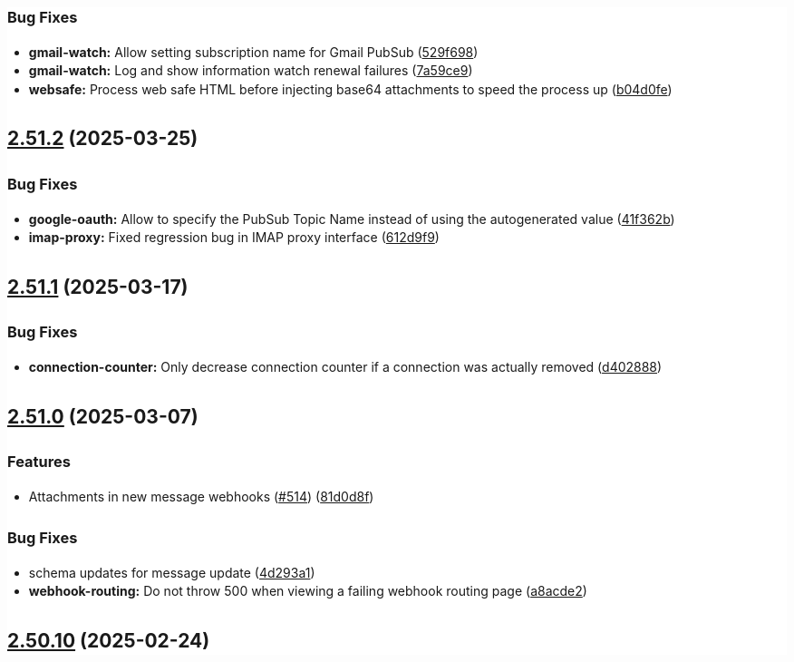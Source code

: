
### Bug Fixes

* **gmail-watch:** Allow setting subscription name for Gmail PubSub ([529f698](https://github.com/postalsys/emailengine/commit/529f698837a90f4f813832026fcafcc1e62762e9))
* **gmail-watch:** Log and show information watch renewal failures ([7a59ce9](https://github.com/postalsys/emailengine/commit/7a59ce9a97a2e9d5c44e20598a1f3d2c7a1f3ae8))
* **websafe:** Process web safe HTML before injecting base64 attachments to speed the process up ([b04d0fe](https://github.com/postalsys/emailengine/commit/b04d0fed1852677a6787438d1d0f73f2d9cc4f4d))

## [2.51.2](https://github.com/postalsys/emailengine/compare/v2.51.1...v2.51.2) (2025-03-25)


### Bug Fixes

* **google-oauth:** Allow to specify the PubSub Topic Name instead of using the autogenerated value ([41f362b](https://github.com/postalsys/emailengine/commit/41f362b96aa250591e190a565a24683b313fc93e))
* **imap-proxy:** Fixed regression bug in IMAP proxy interface ([612d9f9](https://github.com/postalsys/emailengine/commit/612d9f963402a952bfaee41eeda09acd6e6225aa))

## [2.51.1](https://github.com/postalsys/emailengine/compare/v2.51.0...v2.51.1) (2025-03-17)


### Bug Fixes

* **connection-counter:** Only decrease connection counter if a connection was actually removed ([d402888](https://github.com/postalsys/emailengine/commit/d4028884ad4261eaf0c09faedab8bb395a92abde))

## [2.51.0](https://github.com/postalsys/emailengine/compare/v2.50.10...v2.51.0) (2025-03-07)


### Features

* Attachments in new message webhooks ([#514](https://github.com/postalsys/emailengine/issues/514)) ([81d0d8f](https://github.com/postalsys/emailengine/commit/81d0d8f48a7bcc5a9ac1a9c5b00e7556fad2edb0))


### Bug Fixes

* schema updates for message update ([4d293a1](https://github.com/postalsys/emailengine/commit/4d293a1954b9d7968c95a758175882a640292328))
* **webhook-routing:** Do not throw 500 when viewing a failing webhook routing page ([a8acde2](https://github.com/postalsys/emailengine/commit/a8acde26cedda4831b0996805adc7bcacc4c807e))

## [2.50.10](https://github.com/postalsys/emailengine/compare/v2.50.9...v2.50.10) (2025-02-24)
